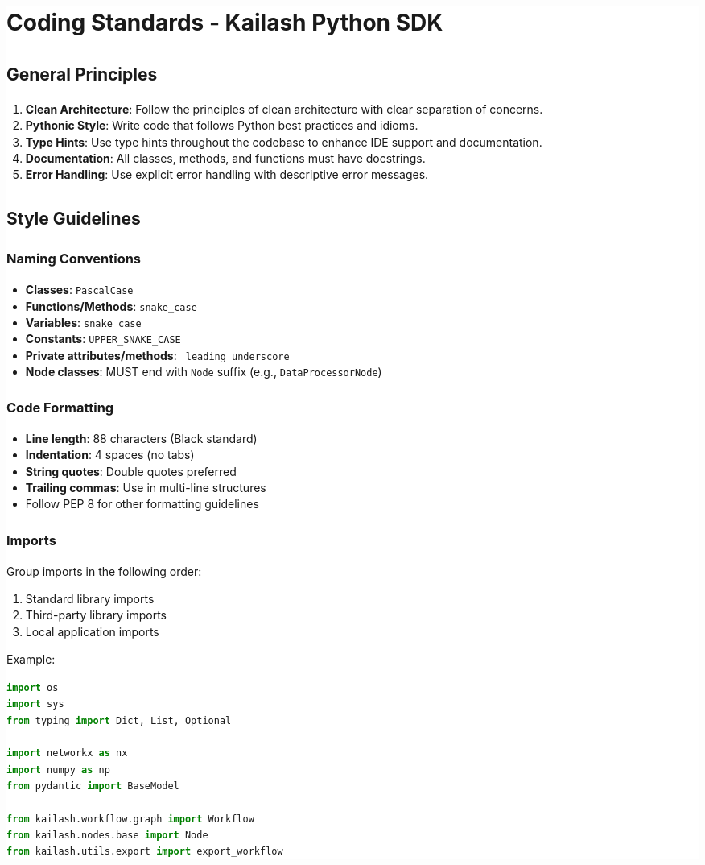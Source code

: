 # Coding Standards - Kailash Python SDK

## General Principles

1. **Clean Architecture**: Follow the principles of clean architecture with clear separation of concerns.
2. **Pythonic Style**: Write code that follows Python best practices and idioms.
3. **Type Hints**: Use type hints throughout the codebase to enhance IDE support and documentation.
4. **Documentation**: All classes, methods, and functions must have docstrings.
5. **Error Handling**: Use explicit error handling with descriptive error messages.

## Style Guidelines

### Naming Conventions
- **Classes**: `PascalCase`
- **Functions/Methods**: `snake_case`
- **Variables**: `snake_case`
- **Constants**: `UPPER_SNAKE_CASE`
- **Private attributes/methods**: `_leading_underscore`
- **Node classes**: MUST end with `Node` suffix (e.g., `DataProcessorNode`)

### Code Formatting
- **Line length**: 88 characters (Black standard)
- **Indentation**: 4 spaces (no tabs)
- **String quotes**: Double quotes preferred
- **Trailing commas**: Use in multi-line structures
- Follow PEP 8 for other formatting guidelines

### Imports
Group imports in the following order:
1. Standard library imports
2. Third-party library imports  
3. Local application imports

Example:
```python
import os
import sys
from typing import Dict, List, Optional

import networkx as nx
import numpy as np
from pydantic import BaseModel

from kailash.workflow.graph import Workflow
from kailash.nodes.base import Node
from kailash.utils.export import export_workflow
```
